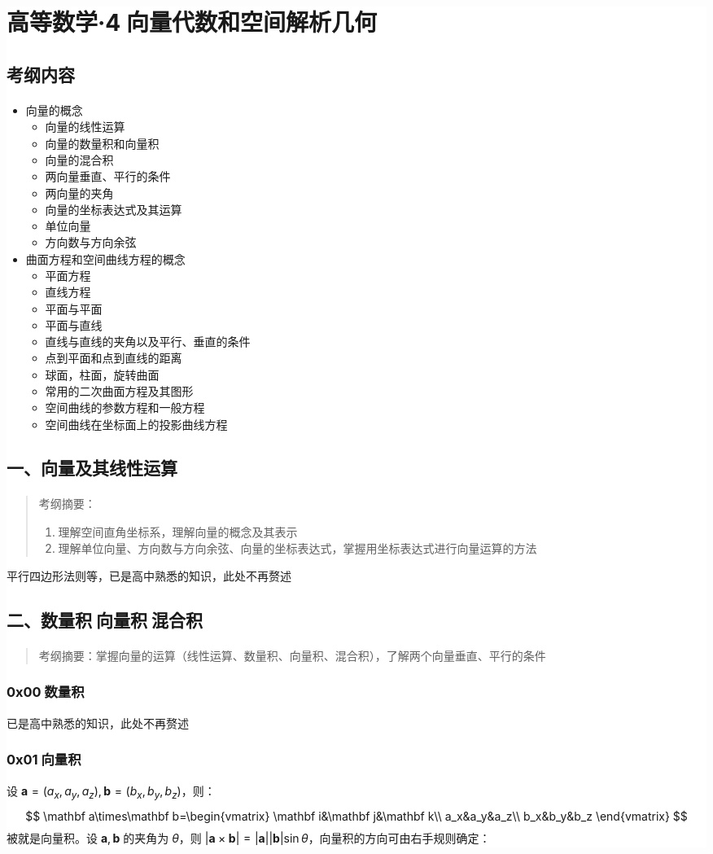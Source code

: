 # 高等数学·4 向量代数和空间解析几何

## 考纲内容

- 向量的概念
  - 向量的线性运算
  - 向量的数量积和向量积
  - 向量的混合积
  - 两向量垂直、平行的条件
  - 两向量的夹角
  - 向量的坐标表达式及其运算
  - 单位向量
  - 方向数与方向余弦
- 曲面方程和空间曲线方程的概念
  - 平面方程
  - 直线方程
  - 平面与平面
  - 平面与直线
  - 直线与直线的夹角以及平行、垂直的条件
  - 点到平面和点到直线的距离
  - 球面，柱面，旋转曲面
  - 常用的二次曲面方程及其图形
  - 空间曲线的参数方程和一般方程
  - 空间曲线在坐标面上的投影曲线方程

## 一、向量及其线性运算

> 考纲摘要：
>
> 1. 理解空间直角坐标系，理解向量的概念及其表示
> 2. 理解单位向量、方向数与方向余弦、向量的坐标表达式，掌握用坐标表达式进行向量运算的方法

平行四边形法则等，已是高中熟悉的知识，此处不再赘述

## 二、数量积 向量积 混合积

> 考纲摘要：掌握向量的运算（线性运算、数量积、向量积、混合积），了解两个向量垂直、平行的条件

### 0x00 数量积

已是高中熟悉的知识，此处不再赘述

### 0x01 向量积

设 $\mathbf a=(a_x,a_y,a_z),\mathbf b=(b_x,b_y,b_z)$，则：
$$
\mathbf a\times\mathbf b=\begin{vmatrix}
\mathbf i&\mathbf j&\mathbf k\\
a_x&a_y&a_z\\
b_x&b_y&b_z
\end{vmatrix}
$$
被就是向量积。设 $\mathbf a,\mathbf b$ 的夹角为 $\theta$，则 $|\mathbf a\times\mathbf b|=|\mathbf a||\mathbf b|\sin\theta$，向量积的方向可由右手规则确定：
